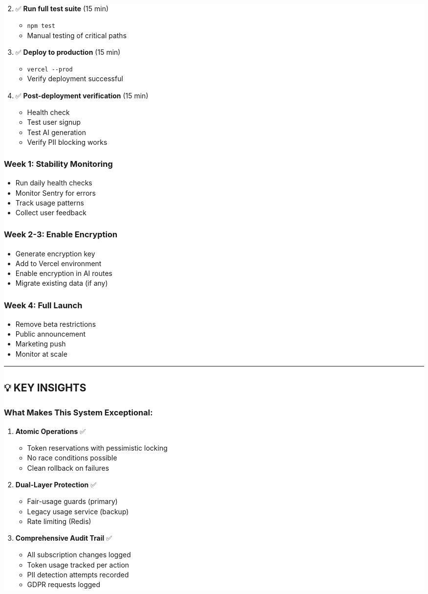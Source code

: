 2. ✅ **Run full test suite** (15 min)
   - `npm test`
   - Manual testing of critical paths

3. ✅ **Deploy to production** (15 min)
   - `vercel --prod`
   - Verify deployment successful

4. ✅ **Post-deployment verification** (15 min)
   - Health check
   - Test user signup
   - Test AI generation
   - Verify PII blocking works

### **Week 1: Stability Monitoring**

- Run daily health checks
- Monitor Sentry for errors
- Track usage patterns
- Collect user feedback

### **Week 2-3: Enable Encryption**

- Generate encryption key
- Add to Vercel environment
- Enable encryption in AI routes
- Migrate existing data (if any)

### **Week 4: Full Launch**

- Remove beta restrictions
- Public announcement
- Marketing push
- Monitor at scale

---

## 💡 **KEY INSIGHTS**

### **What Makes This System Exceptional:**

1. **Atomic Operations** ✅
   - Token reservations with pessimistic locking
   - No race conditions possible
   - Clean rollback on failures

2. **Dual-Layer Protection** ✅
   - Fair-usage guards (primary)
   - Legacy usage service (backup)
   - Rate limiting (Redis)

3. **Comprehensive Audit Trail** ✅
   - All subscription changes logged
   - Token usage tracked per action
   - PII detection attempts recorded
   - GDPR requests logged
